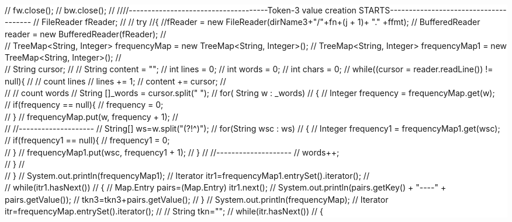 //                            fw.close();
//                            bw.close();
//
////-------------------------------------Token-3 value creation STARTS--------------------------------------
// FileReader fReader;
//
// try
//{
//fReader = new FileReader(dirName3+"/"+fn+(j + 1)+ "." +ffmt);
//            BufferedReader reader = new BufferedReader(fReader);
//            
//            TreeMap<String, Integer> frequencyMap = new TreeMap<String, Integer>();
//             TreeMap<String, Integer> frequencyMap1 = new TreeMap<String, Integer>();
//            
//            String cursor; // 
//            String content = "";
//            int lines = 0;
//            int words = 0;
//            int chars = 0;
//            while((cursor = reader.readLine()) != null){
//                // count lines
//                lines += 1;
//                content += cursor;
//                
//                // count words
//                String []_words = cursor.split(" ");
//                for( String w : _words)
//                {
//                 Integer frequency = frequencyMap.get(w);    
//                 if(frequency == null){
//						frequency = 0;						
//					}
//                 frequencyMap.put(w, frequency + 1);
//                 
//                 //--------------------
//                 String[] ws=w.split("(?!^)");
//                for(String wsc : ws)
//                {
//                 Integer frequency1 = frequencyMap1.get(wsc);    
//                 if(frequency1 == null){
//						frequency1 = 0;						
//					}
//                 frequencyMap1.put(wsc, frequency1 + 1);
//                }
//                 //--------------------
//                  words++;        
//                }
//                
//            }
//              System.out.println(frequencyMap1);
//              Iterator itr1=frequencyMap1.entrySet().iterator();
//            
//            while(itr1.hasNext())
//		{
//		Map.Entry pairs=(Map.Entry) itr1.next();
//		System.out.println(pairs.getKey() + "----" + pairs.getValue());
//                tkn3=tkn3+pairs.getValue();
//		}
//            System.out.println(frequencyMap);
//            Iterator itr=frequencyMap.entrySet().iterator();
//          //  String tkn="";
//            while(itr.hasNext())
//		{